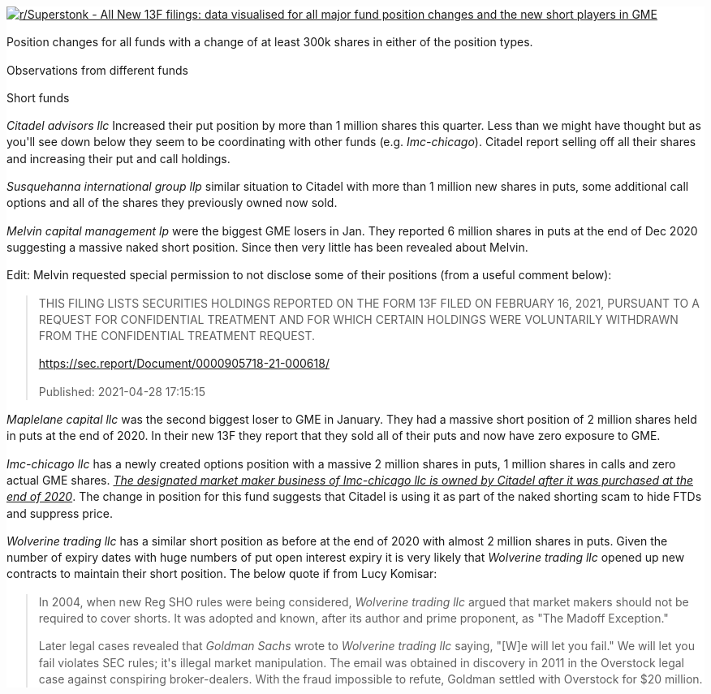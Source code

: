 [![r/Superstonk - All New 13F filings: data visualised for all major fund position changes and the new short players in GME](https://preview.redd.it/1s0ps7utqvz61.png?width=4680&format=png&auto=webp&s=8d39021e5a0ecf950a6efac6078d40eeaeab664e)](https://preview.redd.it/1s0ps7utqvz61.png?width=4680&format=png&auto=webp&s=8d39021e5a0ecf950a6efac6078d40eeaeab664e)

Position changes for all funds with a change of at least 300k shares in either of the position types.

Observations from different funds

Short funds

*Citadel advisors llc* Increased their put position by more than 1 million shares this quarter. Less than we might have thought but as you'll see down below they seem to be coordinating with other funds (e.g. *Imc-chicago*). Citadel report selling off all their shares and increasing their put and call holdings.

*Susquehanna international group llp* similar situation to Citadel with more than 1 million new shares in puts, some additional call options and all of the shares they previously owned now sold.

*Melvin capital management lp* were the biggest GME losers in Jan. They reported 6 million shares in puts at the end of Dec 2020 suggesting a massive naked short position. Since then very little has been revealed about Melvin.

Edit: Melvin requested special permission to not disclose some of their positions (from a useful comment below):

> THIS FILING LISTS SECURITIES HOLDINGS REPORTED ON THE FORM 13F FILED ON FEBRUARY 16, 2021, PURSUANT TO A REQUEST FOR CONFIDENTIAL TREATMENT AND FOR WHICH CERTAIN HOLDINGS WERE VOLUNTARILY WITHDRAWN FROM THE CONFIDENTIAL TREATMENT REQUEST.
>
> <https://sec.report/Document/0000905718-21-000618/>
>
> Published: 2021-04-28 17:15:15

*Maplelane capital llc* was the second biggest loser to GME in January. They had a massive short position of 2 million shares held in puts at the end of 2020. In their new 13F they report that they sold all of their puts and now have zero exposure to GME.

*Imc-chicago llc* has a newly created options position with a massive 2 million shares in puts, 1 million shares in calls and zero actual GME shares. [*The designated market maker business of Imc-chicago llc is owned by Citadel after it was purchased at the end of 2020*](https://www.citadelsecurities.com/news/citadel-securities-expands-leading-dmm-business/). The change in position for this fund suggests that Citadel is using it as part of the naked shorting scam to hide FTDs and suppress price.

*Wolverine trading llc* has a similar short position as before at the end of 2020 with almost 2 million shares in puts. Given the number of expiry dates with huge numbers of put open interest expiry it is very likely that *Wolverine trading llc* opened up new contracts to maintain their short position. The below quote if from Lucy Komisar:

> In 2004, when new Reg SHO rules were being considered, *Wolverine trading llc* argued that market makers should not be required to cover shorts. It was adopted and known, after its author and prime proponent, as "The Madoff Exception."
>
> Later legal cases revealed that *Goldman Sachs* wrote to *Wolverine trading llc* saying, "[W]e will let you fail." We will let you fail violates SEC rules; it's illegal market manipulation. The email was obtained in discovery in 2011 in the Overstock legal case against conspiring broker-dealers. With the fraud impossible to refute, Goldman settled with Overstock for $20 million.
